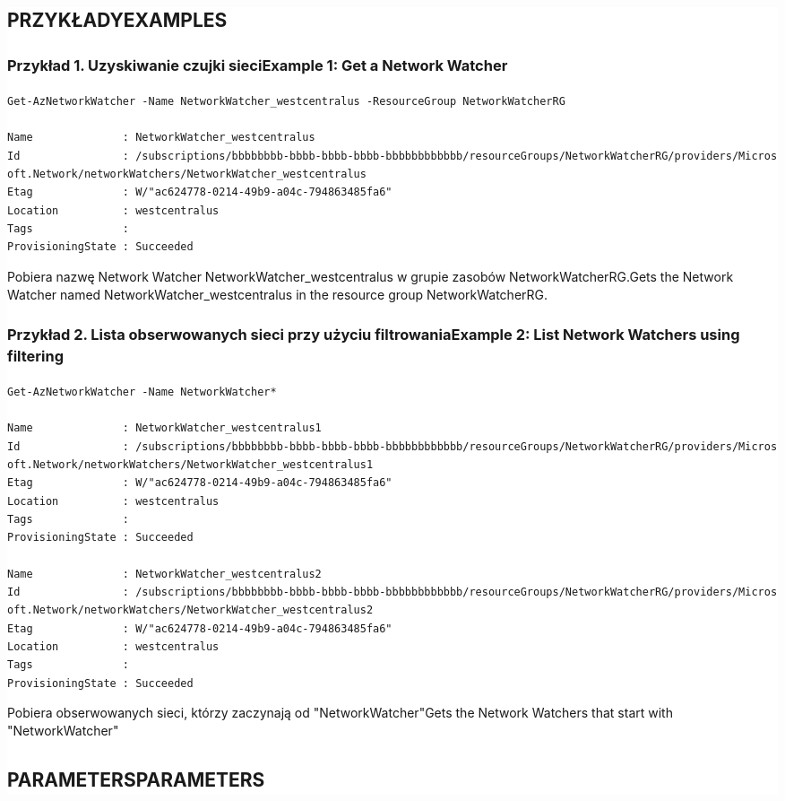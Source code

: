 ## <span data-ttu-id="19e3d-109">PRZYKŁADY</span><span class="sxs-lookup"><span data-stu-id="19e3d-109">EXAMPLES</span></span>

### <span data-ttu-id="19e3d-110">Przykład 1. Uzyskiwanie czujki sieci</span><span class="sxs-lookup"><span data-stu-id="19e3d-110">Example 1: Get a Network Watcher</span></span>
```
Get-AzNetworkWatcher -Name NetworkWatcher_westcentralus -ResourceGroup NetworkWatcherRG

Name              : NetworkWatcher_westcentralus
Id                : /subscriptions/bbbbbbbb-bbbb-bbbb-bbbb-bbbbbbbbbbbb/resourceGroups/NetworkWatcherRG/providers/Microsoft.Network/networkWatchers/NetworkWatcher_westcentralus
Etag              : W/"ac624778-0214-49b9-a04c-794863485fa6"
Location          : westcentralus
Tags              : 
ProvisioningState : Succeeded
```

<span data-ttu-id="19e3d-111">Pobiera nazwę Network Watcher NetworkWatcher_westcentralus w grupie zasobów NetworkWatcherRG.</span><span class="sxs-lookup"><span data-stu-id="19e3d-111">Gets the Network Watcher named NetworkWatcher_westcentralus in the resource group NetworkWatcherRG.</span></span>

### <span data-ttu-id="19e3d-112">Przykład 2. Lista obserwowanych sieci przy użyciu filtrowania</span><span class="sxs-lookup"><span data-stu-id="19e3d-112">Example 2: List Network Watchers using filtering</span></span>
```
Get-AzNetworkWatcher -Name NetworkWatcher*

Name              : NetworkWatcher_westcentralus1
Id                : /subscriptions/bbbbbbbb-bbbb-bbbb-bbbb-bbbbbbbbbbbb/resourceGroups/NetworkWatcherRG/providers/Microsoft.Network/networkWatchers/NetworkWatcher_westcentralus1
Etag              : W/"ac624778-0214-49b9-a04c-794863485fa6"
Location          : westcentralus
Tags              : 
ProvisioningState : Succeeded

Name              : NetworkWatcher_westcentralus2
Id                : /subscriptions/bbbbbbbb-bbbb-bbbb-bbbb-bbbbbbbbbbbb/resourceGroups/NetworkWatcherRG/providers/Microsoft.Network/networkWatchers/NetworkWatcher_westcentralus2
Etag              : W/"ac624778-0214-49b9-a04c-794863485fa6"
Location          : westcentralus
Tags              : 
ProvisioningState : Succeeded
```

<span data-ttu-id="19e3d-113">Pobiera obserwowanych sieci, którzy zaczynają od "NetworkWatcher"</span><span class="sxs-lookup"><span data-stu-id="19e3d-113">Gets the Network Watchers that start with "NetworkWatcher"</span></span>

## <span data-ttu-id="19e3d-114">PARAMETERS</span><span class="sxs-lookup"><span data-stu-id="19e3d-114">PARAMETERS</span></span>
